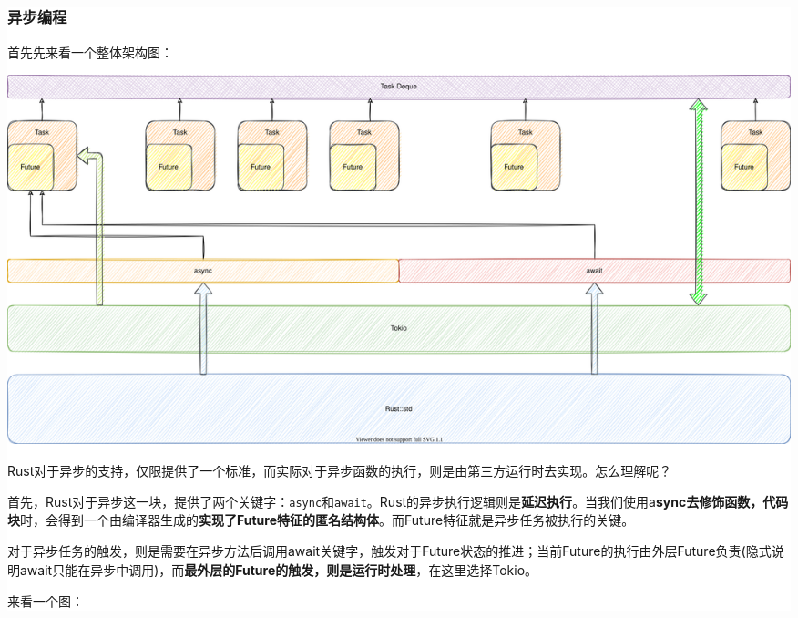 ### 异步编程

首先先来看一个整体架构图：

![](./async_await.svg)

Rust对于异步的支持，仅限提供了一个标准，而实际对于异步函数的执行，则是由第三方运行时去实现。怎么理解呢？

首先，Rust对于异步这一块，提供了两个关键字：`async`和`await`。Rust的异步执行逻辑则是**延迟执行**。当我们使用a**sync去修饰函数，代码块**时，会得到一个由编译器生成的**实现了Future特征的匿名结构体**。而Future特征就是异步任务被执行的关键。

对于异步任务的触发，则是需要在异步方法后调用await关键字，触发对于Future状态的推进；当前Future的执行由外层Future负责(隐式说明await只能在异步中调用)，而**最外层的Future的触发，则是运行时处理**，在这里选择Tokio。

来看一个图：
